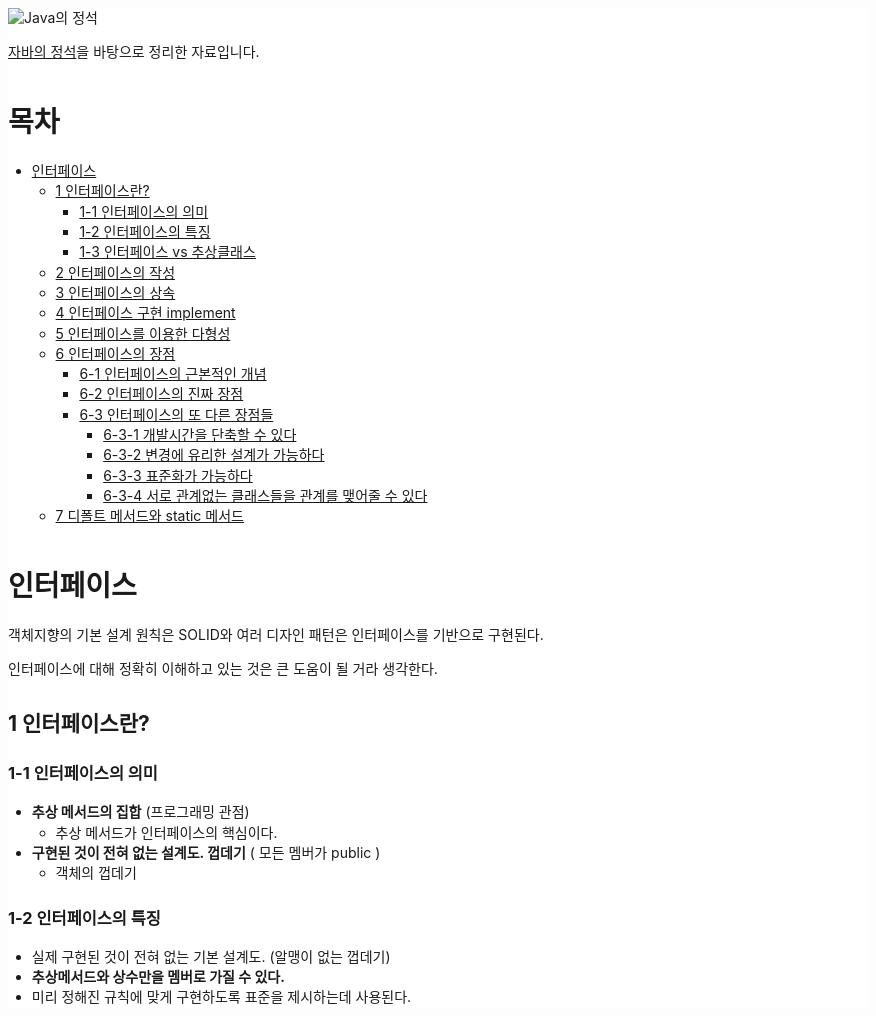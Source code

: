 <img src="http://image.yes24.com/goods/24259565/800x0" alt="Java의 정석" width="250" />

[자바의 정석](http://www.yes24.com/Product/Goods/24259565?OzSrank=2)을 바탕으로 정리한 자료입니다.



# 목차

- [인터페이스](#인터페이스)
  * [1 인터페이스란?](#1-인터페이스란?)
    + [1-1 인터페이스의 의미](#1-1-인터페이스의-의미)
    + [1-2 인터페이스의 특징](#1-2-인터페이스의-특징)
    + [1-3 인터페이스 vs 추상클래스](#1-3-인터페이스-vs-추상클래스)
  * [2 인터페이스의 작성](#2-인터페이스의-작성)
  * [3 인터페이스의 상속](#3-인터페이스의-상속)
  * [4 인터페이스 구현 implement](#4-인터페이스-구현-implement)
  * [5 인터페이스를 이용한 다형성](#5-인터페이스를-이용한-다형성)
  * [6 인터페이스의 장점](#6-인터페이스의-장점)
    + [6-1 인터페이스의 근본적인 개념](#6-1-인터페이스의-근본적인-개념)
    + [6-2 인터페이스의 진짜 장점](#6-2-인터페이스의-진짜-장점)
    + [6-3 인터페이스의 또 다른 장점들](#6-3-인터페이스의-또-다른-장점들)
      - [6-3-1 개발시간을 단축할 수 있다](#6-3-1-개발시간을-단축할-수-있다)
      - [6-3-2 변경에 유리한 설계가 가능하다](#6-3-2-변경에-유리한-설계가-가능하다)
      - [6-3-3 표준화가 가능하다](#6-3-3-표준화가-가능하다)
      - [6-3-4 서로 관계없는 클래스들을 관계를 맺어줄 수 있다](#6-3-4-서로-관계없는-클래스들을-관계를-맺어줄-수-있다)
  * [7 디폴트 메서드와 static 메서드](#7-디폴트-메서드와-static-메서드)





# 인터페이스

객체지향의 기본 설계 원칙은 SOLID와 여러 디자인 패턴은 인터페이스를 기반으로 구현된다.

인터페이스에 대해 정확히 이해하고 있는 것은 큰 도움이 될 거라 생각한다.



## 1 인터페이스란?



### 1-1 인터페이스의 의미

* **추상 메서드의 집합** (프로그래밍 관점)
  * 추상 메서드가 인터페이스의 핵심이다.
* **구현된 것이 전혀 없는 설계도. 껍데기** ( 모든 멤버가 public )
  * 객체의 껍데기



### 1-2 인터페이스의 특징

* 실제 구현된 것이 전혀 없는 기본 설계도. (알맹이 없는 껍데기)
* **추상메서드와 상수만을 멤버로 가질 수 있다.**
* 미리 정해진 규칙에 맞게 구현하도록 표준을 제시하는데 사용된다.

